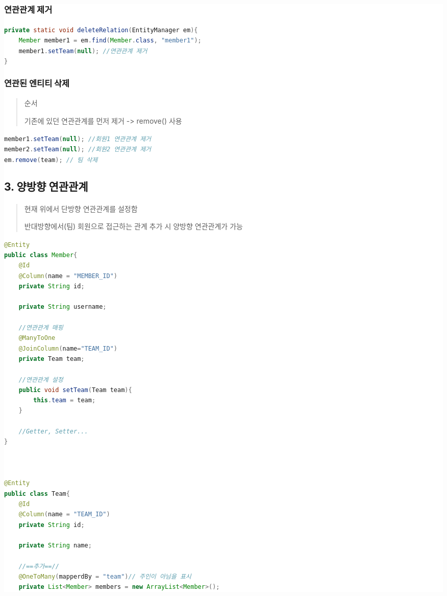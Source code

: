 

### 연관관계 제거

```java
private static void deleteRelation(EntityManager em){
	Member member1 = em.find(Member.class, "member1");
	member1.setTeam(null); //연관관계 제거
}
```



### 연관된 엔티티 삭제

> 순서
>
> 기존에 있던 연관관계를 먼저 제거 -> remove() 사용

```java
member1.setTeam(null); //회원1 연관관계 제거
member2.setTeam(null); //회원2 연관관계 제거
em.remove(team); // 팀 삭제
```



## 3. 양방향 연관관계

> 현재 위에서 단방향 연관관계를 설정함
>
> 반대방향에서(팀) 회원으로 접근하는 관계 추가 시 양방향 연관관계가 가능

```java
@Entity
public class Member{
	@Id
	@Column(name = "MEMBER_ID")
	private String id;
	
	private String username;
	
	//연관관계 매핑
	@ManyToOne
	@JoinColumn(name="TEAM_ID")
	private Team team;
	
	//연관관계 설정
	public void setTeam(Team team){
		this.team = team;
	}
	
	//Getter, Setter...
}



@Entity
public class Team{
	@Id
	@Column(name = "TEAM_ID")
	private String id;
	
	private String name;
	
	//==추가==//
	@OneToMany(mapperdBy = "team")// 주인이 아님을 표시
	private List<Member> members = new ArrayList<Member>();
```
